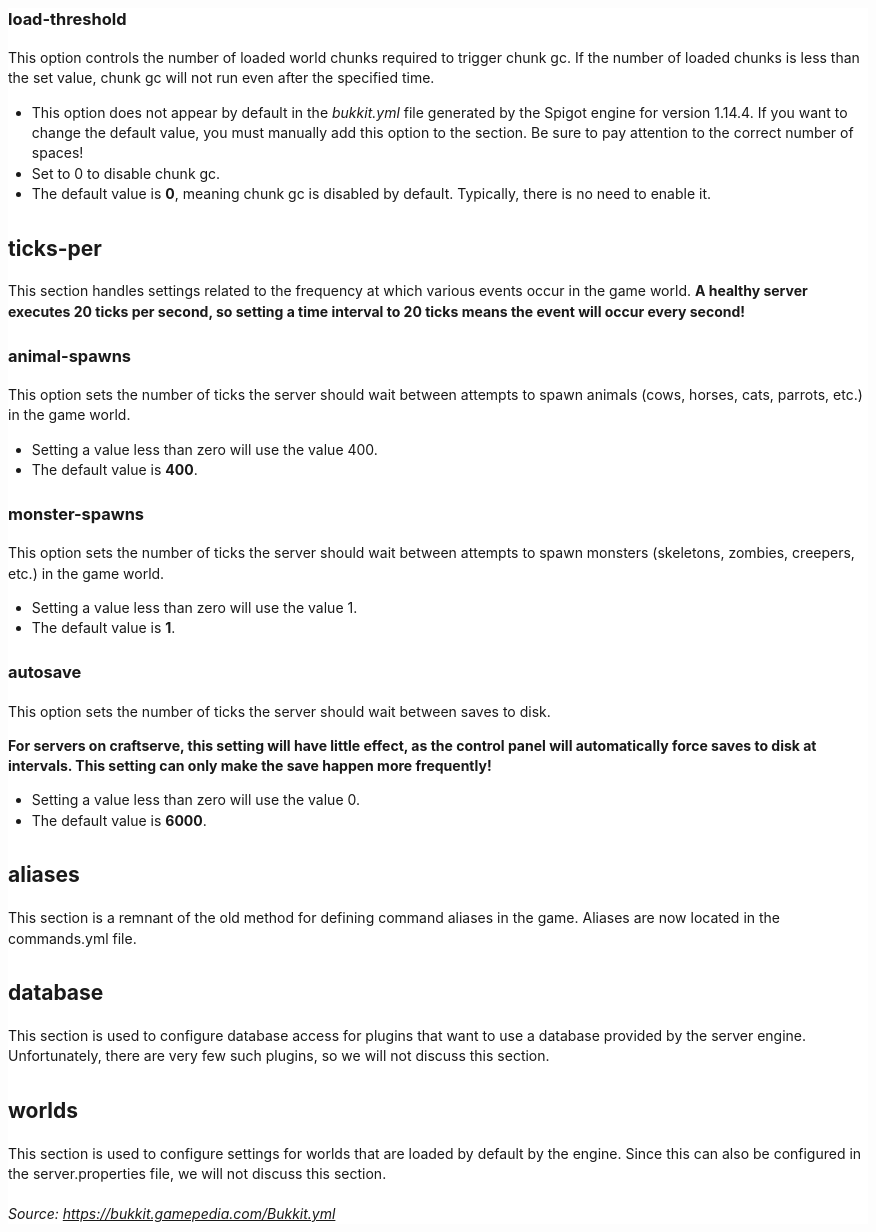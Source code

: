 ### load-threshold
This option controls the number of loaded world chunks required to trigger chunk gc. If the number of loaded chunks is less than the set value, chunk gc will not run even after the specified time.

* This option does not appear by default in the _bukkit.yml_ file generated by the Spigot engine for version 1.14.4. If you want to change the default value, you must manually add this option to the section. Be sure to pay attention to the correct number of spaces!
* Set to 0 to disable chunk gc.
* The default value is **0**, meaning chunk gc is disabled by default. Typically, there is no need to enable it.

## ticks-per
This section handles settings related to the frequency at which various events occur in the game world. **A healthy server executes 20 ticks per second, so setting a time interval to 20 ticks means the event will occur every second!**

### animal-spawns
This option sets the number of ticks the server should wait between attempts to spawn animals (cows, horses, cats, parrots, etc.) in the game world.

* Setting a value less than zero will use the value 400.
* The default value is **400**.

### monster-spawns
This option sets the number of ticks the server should wait between attempts to spawn monsters (skeletons, zombies, creepers, etc.) in the game world.

* Setting a value less than zero will use the value 1.
* The default value is **1**.

### autosave
This option sets the number of ticks the server should wait between saves to disk.

**For servers on craftserve, this setting will have little effect, as the control panel will automatically force saves to disk at intervals. This setting can only make the save happen more frequently!**

* Setting a value less than zero will use the value 0.
* The default value is **6000**.

## aliases
This section is a remnant of the old method for defining command aliases in the game. Aliases are now located in the commands.yml file.

## database
This section is used to configure database access for plugins that want to use a database provided by the server engine. Unfortunately, there are very few such plugins, so we will not discuss this section.

## worlds
This section is used to configure settings for worlds that are loaded by default by the engine. Since this can also be configured in the server.properties file, we will not discuss this section.

###### Source: https://bukkit.gamepedia.com/Bukkit.yml
